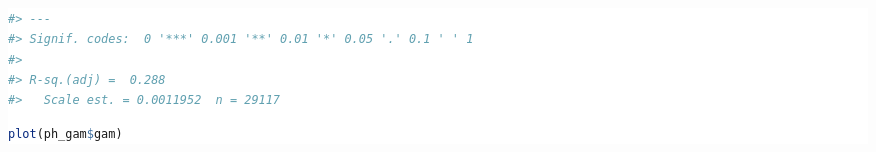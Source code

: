 ``` r
#> ---
#> Signif. codes:  0 '***' 0.001 '**' 0.01 '*' 0.05 '.' 0.1 ' ' 1
#> 
#> R-sq.(adj) =  0.288   
#>   Scale est. = 0.0011952  n = 29117
```

``` r
plot(ph_gam$gam)
```
